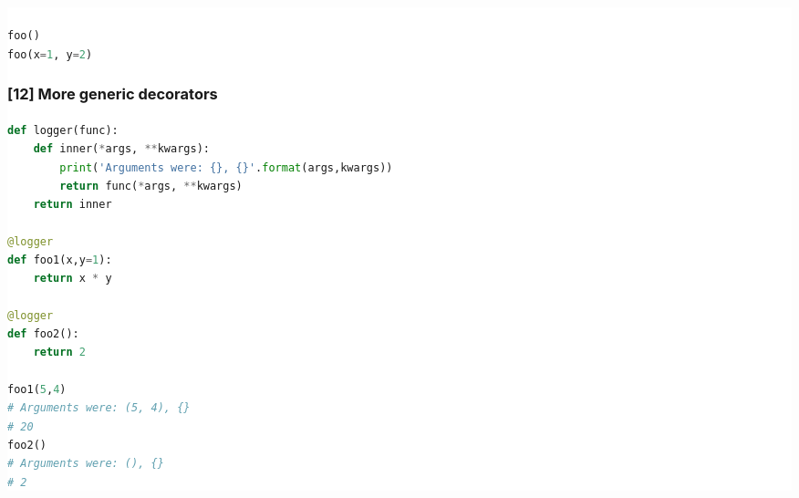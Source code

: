 ```python

foo()
foo(x=1, y=2)

```

### [12] More generic decorators
```python
def logger(func):
    def inner(*args, **kwargs):
        print('Arguments were: {}, {}'.format(args,kwargs))
        return func(*args, **kwargs)
    return inner

@logger
def foo1(x,y=1):
    return x * y

@logger
def foo2():
    return 2

foo1(5,4)
# Arguments were: (5, 4), {}
# 20
foo2()
# Arguments were: (), {}
# 2
```
